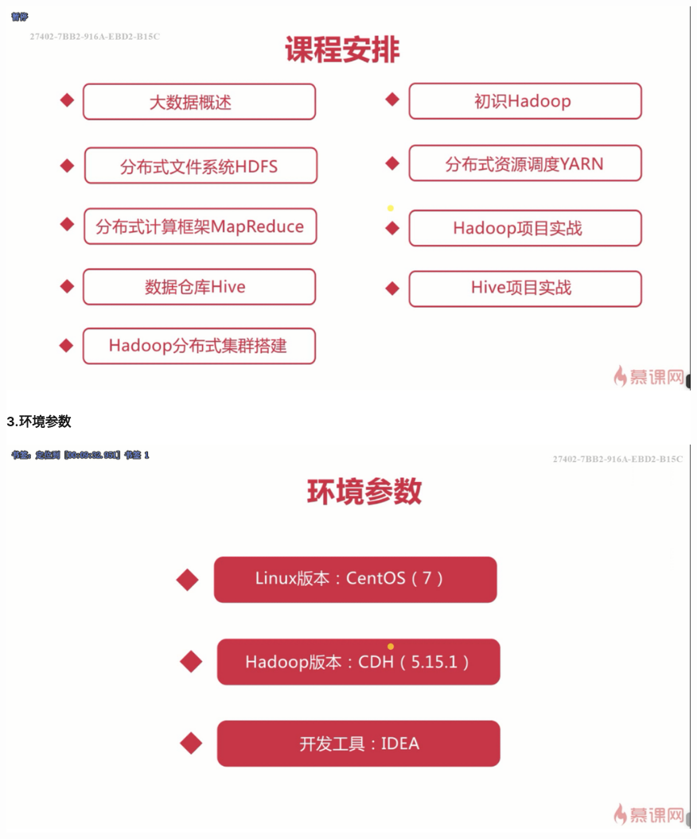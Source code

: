 ![1559465393517](picture/1559465393517.png)

### 3.环境参数

![1559465408013](picture/1559465408013.png)
